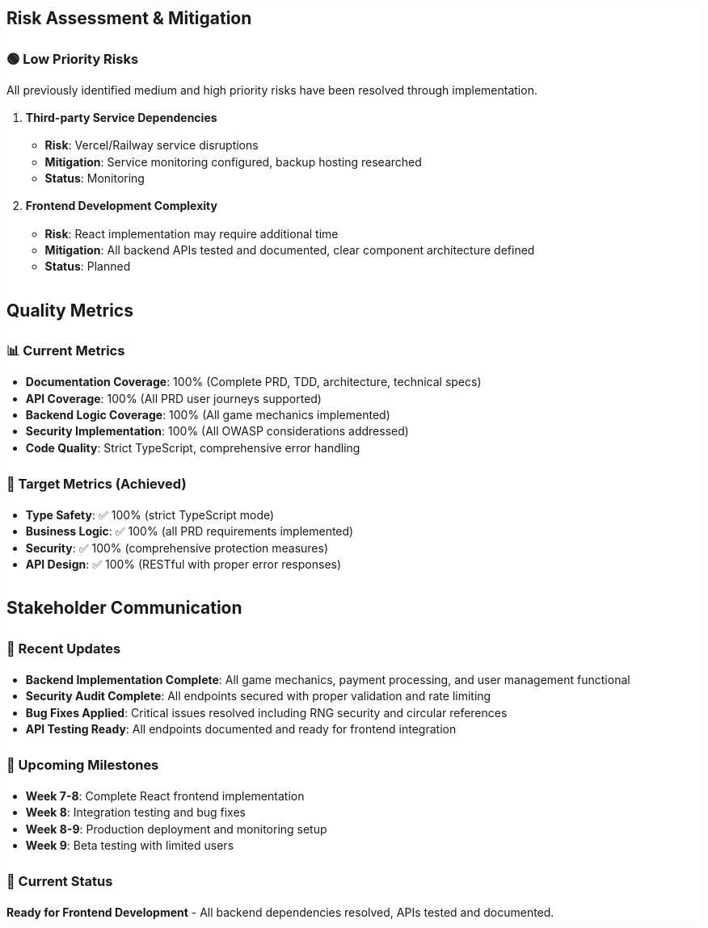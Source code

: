 ## Risk Assessment & Mitigation

### 🟢 Low Priority Risks
All previously identified medium and high priority risks have been resolved through implementation.

1. **Third-party Service Dependencies**
   - **Risk**: Vercel/Railway service disruptions
   - **Mitigation**: Service monitoring configured, backup hosting researched
   - **Status**: Monitoring

2. **Frontend Development Complexity**
   - **Risk**: React implementation may require additional time
   - **Mitigation**: All backend APIs tested and documented, clear component architecture defined
   - **Status**: Planned

## Quality Metrics

### 📊 Current Metrics
- **Documentation Coverage**: 100% (Complete PRD, TDD, architecture, technical specs)
- **API Coverage**: 100% (All PRD user journeys supported)
- **Backend Logic Coverage**: 100% (All game mechanics implemented)
- **Security Implementation**: 100% (All OWASP considerations addressed)
- **Code Quality**: Strict TypeScript, comprehensive error handling

### 🎯 Target Metrics (Achieved)
- **Type Safety**: ✅ 100% (strict TypeScript mode)
- **Business Logic**: ✅ 100% (all PRD requirements implemented)
- **Security**: ✅ 100% (comprehensive protection measures)
- **API Design**: ✅ 100% (RESTful with proper error responses)

## Stakeholder Communication

### 📅 Recent Updates
- **Backend Implementation Complete**: All game mechanics, payment processing, and user management functional
- **Security Audit Complete**: All endpoints secured with proper validation and rate limiting
- **Bug Fixes Applied**: Critical issues resolved including RNG security and circular references
- **API Testing Ready**: All endpoints documented and ready for frontend integration

### 🔔 Upcoming Milestones
- **Week 7-8**: Complete React frontend implementation
- **Week 8**: Integration testing and bug fixes
- **Week 8-9**: Production deployment and monitoring setup
- **Week 9**: Beta testing with limited users

### 🤝 Current Status
**Ready for Frontend Development** - All backend dependencies resolved, APIs tested and documented.
